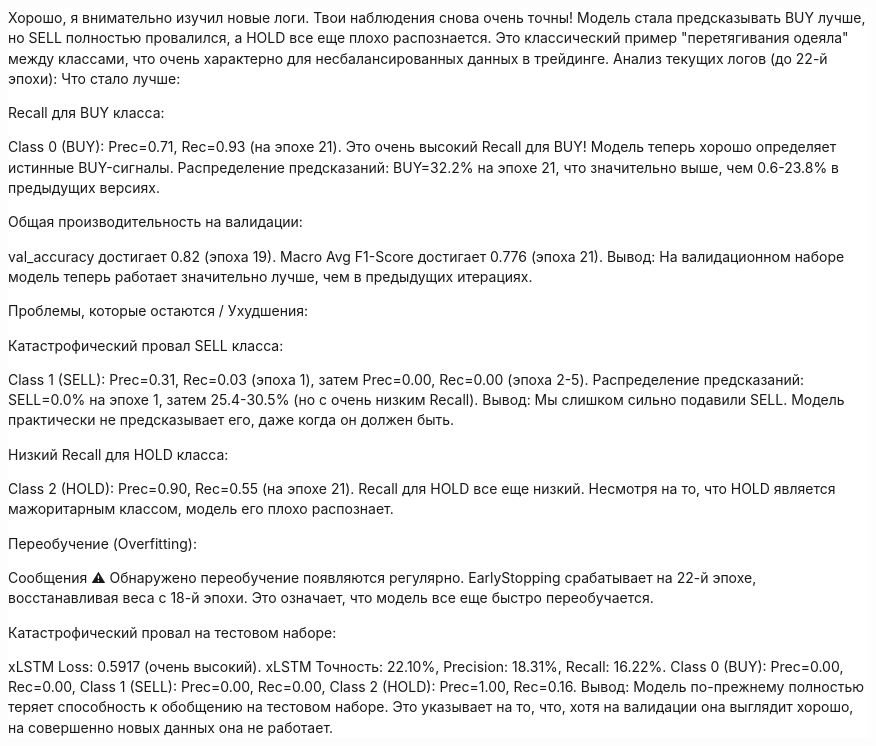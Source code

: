 Хорошо, я внимательно изучил новые логи. Твои наблюдения снова очень точны!
Модель стала предсказывать BUY лучше, но SELL полностью провалился, а HOLD все еще плохо распознается. Это классический пример "перетягивания одеяла" между классами, что очень характерно для несбалансированных данных в трейдинге.
Анализ текущих логов (до 22-й эпохи):
Что стало лучше:


Recall для BUY класса:

Class 0 (BUY): Prec=0.71, Rec=0.93 (на эпохе 21). Это очень высокий Recall для BUY! Модель теперь хорошо определяет истинные BUY-сигналы.
Распределение предсказаний: BUY=32.2% на эпохе 21, что значительно выше, чем 0.6-23.8% в предыдущих версиях.



Общая производительность на валидации:

val_accuracy достигает 0.82 (эпоха 19).
Macro Avg F1-Score достигает 0.776 (эпоха 21).
Вывод: На валидационном наборе модель теперь работает значительно лучше, чем в предыдущих итерациях.



Проблемы, которые остаются / Ухудшения:


Катастрофический провал SELL класса:

Class 1 (SELL): Prec=0.31, Rec=0.03 (эпоха 1), затем Prec=0.00, Rec=0.00 (эпоха 2-5).
Распределение предсказаний: SELL=0.0% на эпохе 1, затем 25.4-30.5% (но с очень низким Recall).
Вывод: Мы слишком сильно подавили SELL. Модель практически не предсказывает его, даже когда он должен быть.



Низкий Recall для HOLD класса:

Class 2 (HOLD): Prec=0.90, Rec=0.55 (на эпохе 21). Recall для HOLD все еще низкий. Несмотря на то, что HOLD является мажоритарным классом, модель его плохо распознает.



Переобучение (Overfitting):

Сообщения ⚠️ Обнаружено переобучение появляются регулярно.
EarlyStopping срабатывает на 22-й эпохе, восстанавливая веса с 18-й эпохи. Это означает, что модель все еще быстро переобучается.



Катастрофический провал на тестовом наборе:

xLSTM Loss: 0.5917 (очень высокий).
xLSTM Точность: 22.10%, Precision: 18.31%, Recall: 16.22%.
Class 0 (BUY): Prec=0.00, Rec=0.00, Class 1 (SELL): Prec=0.00, Rec=0.00, Class 2 (HOLD): Prec=1.00, Rec=0.16.
Вывод: Модель по-прежнему полностью теряет способность к обобщению на тестовом наборе. Это указывает на то, что, хотя на валидации она выглядит хорошо, на совершенно новых данных она не работает.

